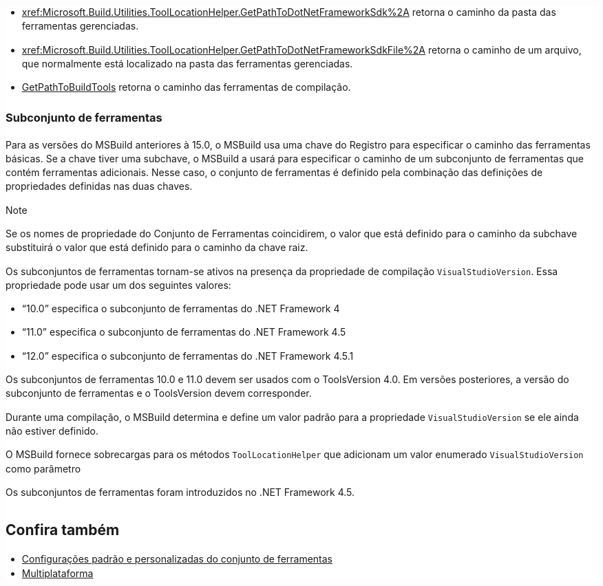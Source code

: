 - <xref:Microsoft.Build.Utilities.ToolLocationHelper.GetPathToDotNetFrameworkSdk%2A> retorna o caminho da pasta das ferramentas gerenciadas.

- <xref:Microsoft.Build.Utilities.ToolLocationHelper.GetPathToDotNetFrameworkSdkFile%2A> retorna o caminho de um arquivo, que normalmente está localizado na pasta das ferramentas gerenciadas.

- [GetPathToBuildTools](/previous-versions/visualstudio/visual-studio-2013/dn251121(v=vs.121)) retorna o caminho das ferramentas de compilação.

### <a name="sub-toolsets"></a>Subconjunto de ferramentas

 Para as versões do MSBuild anteriores à 15.0, o MSBuild usa uma chave do Registro para especificar o caminho das ferramentas básicas. Se a chave tiver uma subchave, o MSBuild a usará para especificar o caminho de um subconjunto de ferramentas que contém ferramentas adicionais. Nesse caso, o conjunto de ferramentas é definido pela combinação das definições de propriedades definidas nas duas chaves.

> [!NOTE]
> Se os nomes de propriedade do Conjunto de Ferramentas coincidirem, o valor que está definido para o caminho da subchave substituirá o valor que está definido para o caminho da chave raiz.

 Os subconjuntos de ferramentas tornam-se ativos na presença da propriedade de compilação `VisualStudioVersion`. Essa propriedade pode usar um dos seguintes valores:

- “10.0” especifica o subconjunto de ferramentas do .NET Framework 4

- “11.0” especifica o subconjunto de ferramentas do .NET Framework 4.5

- “12.0” especifica o subconjunto de ferramentas do .NET Framework 4.5.1

Os subconjuntos de ferramentas 10.0 e 11.0 devem ser usados com o ToolsVersion 4.0. Em versões posteriores, a versão do subconjunto de ferramentas e o ToolsVersion devem corresponder.

Durante uma compilação, o MSBuild determina e define um valor padrão para a propriedade `VisualStudioVersion` se ele ainda não estiver definido.

O MSBuild fornece sobrecargas para os métodos `ToolLocationHelper` que adicionam um valor enumerado `VisualStudioVersion` como parâmetro

Os subconjuntos de ferramentas foram introduzidos no .NET Framework 4.5.

## <a name="see-also"></a>Confira também

- [Configurações padrão e personalizadas do conjunto de ferramentas](../msbuild/standard-and-custom-toolset-configurations.md)
- [Multiplataforma](../msbuild/msbuild-multitargeting-overview.md)
